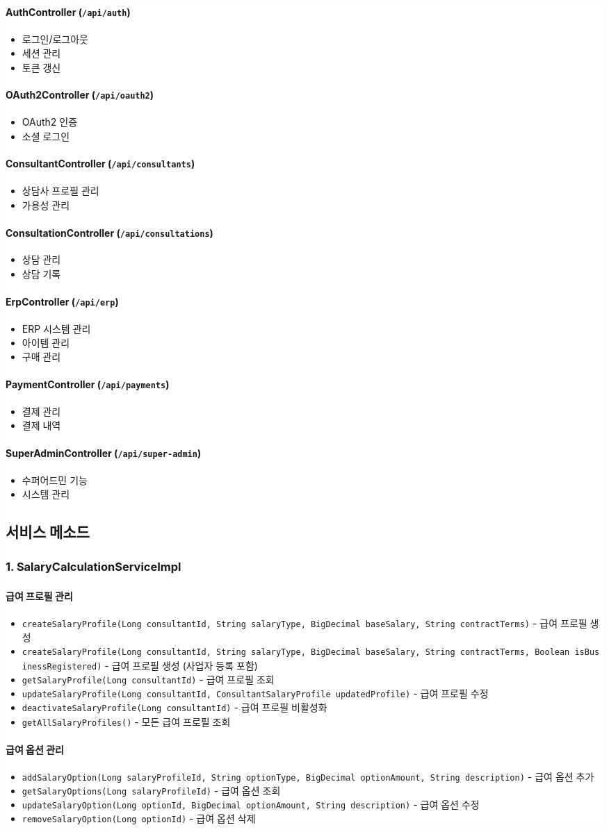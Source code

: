 #### AuthController (`/api/auth`)
- 로그인/로그아웃
- 세션 관리
- 토큰 갱신

#### OAuth2Controller (`/api/oauth2`)
- OAuth2 인증
- 소셜 로그인

#### ConsultantController (`/api/consultants`)
- 상담사 프로필 관리
- 가용성 관리

#### ConsultationController (`/api/consultations`)
- 상담 관리
- 상담 기록

#### ErpController (`/api/erp`)
- ERP 시스템 관리
- 아이템 관리
- 구매 관리

#### PaymentController (`/api/payments`)
- 결제 관리
- 결제 내역

#### SuperAdminController (`/api/super-admin`)
- 수퍼어드민 기능
- 시스템 관리

## 서비스 메소드

### 1. SalaryCalculationServiceImpl

#### 급여 프로필 관리
- `createSalaryProfile(Long consultantId, String salaryType, BigDecimal baseSalary, String contractTerms)` - 급여 프로필 생성
- `createSalaryProfile(Long consultantId, String salaryType, BigDecimal baseSalary, String contractTerms, Boolean isBusinessRegistered)` - 급여 프로필 생성 (사업자 등록 포함)
- `getSalaryProfile(Long consultantId)` - 급여 프로필 조회
- `updateSalaryProfile(Long consultantId, ConsultantSalaryProfile updatedProfile)` - 급여 프로필 수정
- `deactivateSalaryProfile(Long consultantId)` - 급여 프로필 비활성화
- `getAllSalaryProfiles()` - 모든 급여 프로필 조회

#### 급여 옵션 관리
- `addSalaryOption(Long salaryProfileId, String optionType, BigDecimal optionAmount, String description)` - 급여 옵션 추가
- `getSalaryOptions(Long salaryProfileId)` - 급여 옵션 조회
- `updateSalaryOption(Long optionId, BigDecimal optionAmount, String description)` - 급여 옵션 수정
- `removeSalaryOption(Long optionId)` - 급여 옵션 삭제
